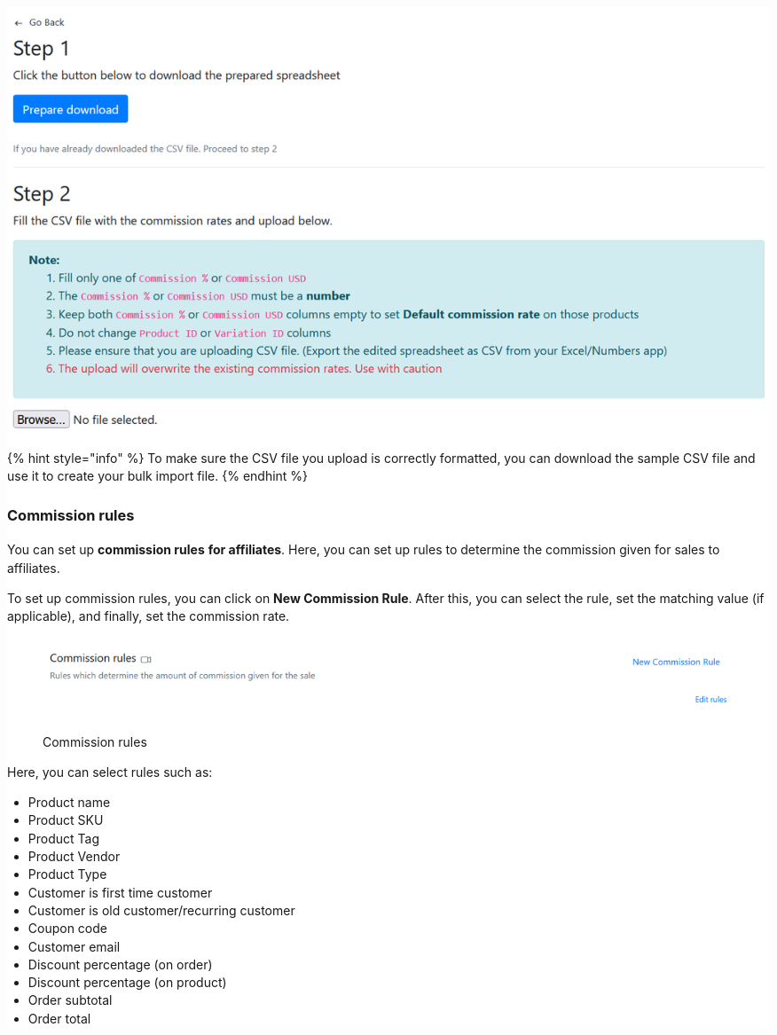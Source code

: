 ![Bulk Import Commission Rates](<../../../.gitbook/assets/image (785).png>)

{% hint style="info" %}
To make sure the CSV file you upload is correctly formatted, you can download the sample CSV file and use it to create your bulk import file.&#x20;
{% endhint %}

### Commission rules

You can set up **commission rules** **for affiliates**. Here, you can set up rules to determine the commission given for sales to affiliates.

To set up commission rules, you can click on **New Commission Rule**. After this, you can select the rule, set the matching value (if applicable), and finally, set the commission rate.&#x20;

<figure><img src="../../../.gitbook/assets/image (3235).png" alt=""><figcaption><p>Commission rules</p></figcaption></figure>

Here, you can select rules such as:

* Product name
* Product SKU
* Product Tag
* Product Vendor
* Product Type
* Customer is first time customer
* Customer is old customer/recurring customer
* Coupon code
* Customer email
* Discount percentage (on order)
* Discount percentage (on product)
* Order subtotal
* Order total
